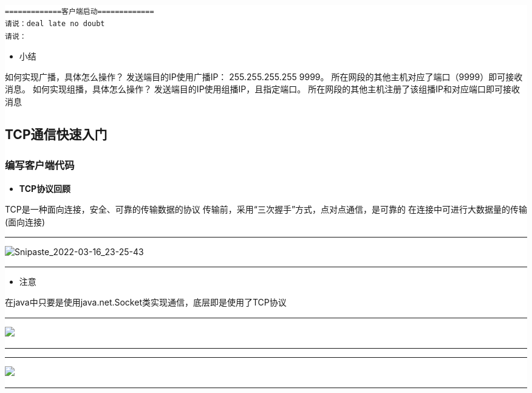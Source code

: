 ~~~
=============客户端启动=============
请说：deal late no doubt
请说：
~~~





- 小结

如何实现广播，具体怎么操作？
    发送端目的IP使用广播IP： 255.255.255.255  9999。
    所在网段的其他主机对应了端口（9999）即可接收消息。
如何实现组播，具体怎么操作？
    发送端目的IP使用组播IP，且指定端口。
    所在网段的其他主机注册了该组播IP和对应端口即可接收消息



## TCP通信快速入门

### 编写客户端代码

- **TCP协议回顾**

TCP是一种面向连接，安全、可靠的传输数据的协议 
传输前，采用“三次握手”方式，点对点通信，是可靠的 
在连接中可进行大数据量的传输(面向连接) 



---

![Snipaste_2022-03-16_23-25-43](https://cdn.jsdelivr.net/gh/fgcy-333/gitnote-images/2022/8/27202208261829916.png)

---



- 注意

在java中只要是使用java.net.Socket类实现通信，底层即是使用了TCP协议



---

![](https://cdn.jsdelivr.net/gh/fgcy-333/gitnote-images/2022/8/27202208261829032.png)

---



---

![](https://cdn.jsdelivr.net/gh/fgcy-333/gitnote-images/2022/8/27202208261828759.png)

---
